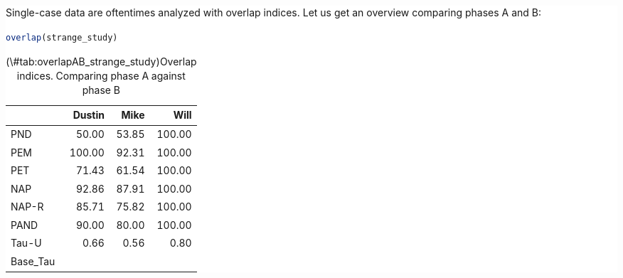 Single-case data are oftentimes analyzed with overlap indices. Let us get an overview comparing phases A and B:


```r
overlap(strange_study)
```

<table class="table table-bordered table-condensed" style="width: auto !important; margin-left: auto; margin-right: auto;border-bottom: 0;">
<caption>(\#tab:overlapAB_strange_study)Overlap indices. Comparing phase A against phase B</caption>
 <thead>
  <tr>
   <th style="text-align:left;">   </th>
   <th style="text-align:right;"> Dustin </th>
   <th style="text-align:right;"> Mike </th>
   <th style="text-align:right;"> Will </th>
  </tr>
 </thead>
<tbody>
  <tr>
   <td style="text-align:left;"> PND </td>
   <td style="text-align:right;"> 50.00 </td>
   <td style="text-align:right;"> 53.85 </td>
   <td style="text-align:right;"> 100.00 </td>
  </tr>
  <tr>
   <td style="text-align:left;"> PEM </td>
   <td style="text-align:right;"> 100.00 </td>
   <td style="text-align:right;"> 92.31 </td>
   <td style="text-align:right;"> 100.00 </td>
  </tr>
  <tr>
   <td style="text-align:left;"> PET </td>
   <td style="text-align:right;"> 71.43 </td>
   <td style="text-align:right;"> 61.54 </td>
   <td style="text-align:right;"> 100.00 </td>
  </tr>
  <tr>
   <td style="text-align:left;"> NAP </td>
   <td style="text-align:right;"> 92.86 </td>
   <td style="text-align:right;"> 87.91 </td>
   <td style="text-align:right;"> 100.00 </td>
  </tr>
  <tr>
   <td style="text-align:left;"> NAP-R </td>
   <td style="text-align:right;"> 85.71 </td>
   <td style="text-align:right;"> 75.82 </td>
   <td style="text-align:right;"> 100.00 </td>
  </tr>
  <tr>
   <td style="text-align:left;"> PAND </td>
   <td style="text-align:right;"> 90.00 </td>
   <td style="text-align:right;"> 80.00 </td>
   <td style="text-align:right;"> 100.00 </td>
  </tr>
  <tr>
   <td style="text-align:left;"> Tau-U </td>
   <td style="text-align:right;"> 0.66 </td>
   <td style="text-align:right;"> 0.56 </td>
   <td style="text-align:right;"> 0.80 </td>
  </tr>
  <tr>
   <td style="text-align:left;"> Base_Tau </td>